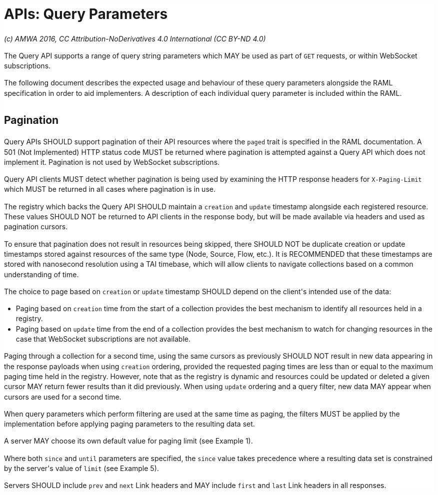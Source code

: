 # APIs: Query Parameters

_(c) AMWA 2016, CC Attribution-NoDerivatives 4.0 International (CC BY-ND 4.0)_

The Query API supports a range of query string parameters which MAY be used as part of `GET` requests, or within WebSocket subscriptions.

The following document describes the expected usage and behaviour of these query parameters alongside the RAML specification in order to aid implementers. A description of each individual query parameter is included within the RAML.

## Pagination

Query APIs SHOULD support pagination of their API resources where the `paged` trait is specified in the RAML documentation. A 501 (Not Implemented) HTTP status code MUST be returned where pagination is attempted against a Query API which does not implement it. Pagination is not used by WebSocket subscriptions.

Query API clients MUST detect whether pagination is being used by examining the HTTP response headers for `X-Paging-Limit` which MUST be returned in all cases where pagination is in use.

The registry which backs the Query API SHOULD maintain a `creation` and `update` timestamp alongside each registered resource. These values SHOULD NOT be returned to API clients in the response body, but will be made available via headers and used as pagination cursors.

To ensure that pagination does not result in resources being skipped, there SHOULD NOT be duplicate creation or update timestamps stored against resources of the same type (Node, Source, Flow, etc.). It is RECOMMENDED that these timestamps are stored with nanosecond resolution using a TAI timebase, which will allow clients to navigate collections based on a common understanding of time.

The choice to page based on `creation` or `update` timestamp SHOULD depend on the client's intended use of the data:

- Paging based on `creation` time from the start of a collection provides the best mechanism to identify all resources held in a registry.
- Paging based on `update` time from the end of a collection provides the best mechanism to watch for changing resources in the case that WebSocket subscriptions are not available.

Paging through a collection for a second time, using the same cursors as previously SHOULD NOT result in new data appearing in the response payloads when using `creation` ordering, provided the requested paging times are less than or equal to the maximum paging time held in the registry. However, note that as the registry is dynamic and resources could be updated or deleted a given cursor MAY return fewer results than it did previously. When using `update` ordering and a query filter, new data MAY appear when cursors are used for a second time.

When query parameters which perform filtering are used at the same time as paging, the filters MUST be applied by the implementation before applying paging parameters to the resulting data set.

A server MAY choose its own default value for paging limit (see Example 1).

Where both `since` and `until` parameters are specified, the `since` value takes precedence where a resulting data set is constrained by the server's value of `limit` (see Example 5).

Servers SHOULD include `prev` and `next` Link headers and MAY include `first` and `last` Link headers in all responses.
